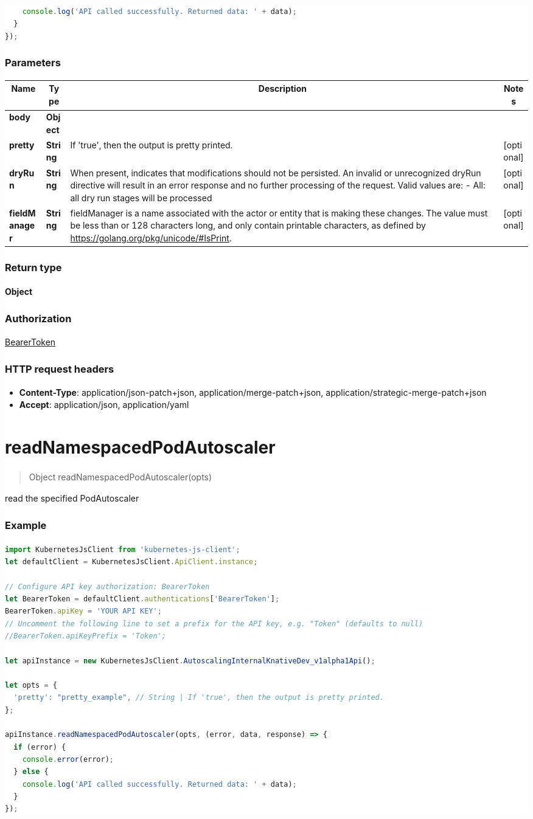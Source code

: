 ```javascript
    console.log('API called successfully. Returned data: ' + data);
  }
});
```

### Parameters

Name | Type | Description  | Notes
------------- | ------------- | ------------- | -------------
 **body** | **Object**|  | 
 **pretty** | **String**| If &#39;true&#39;, then the output is pretty printed. | [optional] 
 **dryRun** | **String**| When present, indicates that modifications should not be persisted. An invalid or unrecognized dryRun directive will result in an error response and no further processing of the request. Valid values are: - All: all dry run stages will be processed | [optional] 
 **fieldManager** | **String**| fieldManager is a name associated with the actor or entity that is making these changes. The value must be less than or 128 characters long, and only contain printable characters, as defined by https://golang.org/pkg/unicode/#IsPrint. | [optional] 

### Return type

**Object**

### Authorization

[BearerToken](../README.md#BearerToken)

### HTTP request headers

 - **Content-Type**: application/json-patch+json, application/merge-patch+json, application/strategic-merge-patch+json
 - **Accept**: application/json, application/yaml

<a name="readNamespacedPodAutoscaler"></a>
# **readNamespacedPodAutoscaler**
> Object readNamespacedPodAutoscaler(opts)



read the specified PodAutoscaler

### Example
```javascript
import KubernetesJsClient from 'kubernetes-js-client';
let defaultClient = KubernetesJsClient.ApiClient.instance;

// Configure API key authorization: BearerToken
let BearerToken = defaultClient.authentications['BearerToken'];
BearerToken.apiKey = 'YOUR API KEY';
// Uncomment the following line to set a prefix for the API key, e.g. "Token" (defaults to null)
//BearerToken.apiKeyPrefix = 'Token';

let apiInstance = new KubernetesJsClient.AutoscalingInternalKnativeDev_v1alpha1Api();

let opts = { 
  'pretty': "pretty_example", // String | If 'true', then the output is pretty printed.
};

apiInstance.readNamespacedPodAutoscaler(opts, (error, data, response) => {
  if (error) {
    console.error(error);
  } else {
    console.log('API called successfully. Returned data: ' + data);
  }
});
```